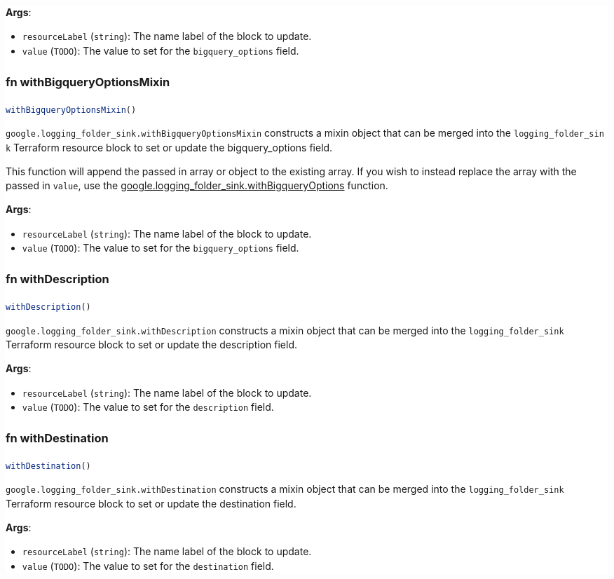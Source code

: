 

**Args**:
  - `resourceLabel` (`string`): The name label of the block to update.
  - `value` (`TODO`): The value to set for the `bigquery_options` field.


### fn withBigqueryOptionsMixin

```ts
withBigqueryOptionsMixin()
```

`google.logging_folder_sink.withBigqueryOptionsMixin` constructs a mixin object that can be merged into the `logging_folder_sink`
Terraform resource block to set or update the bigquery_options field.

This function will append the passed in array or object to the existing array. If you wish
to instead replace the array with the passed in `value`, use the [google.logging_folder_sink.withBigqueryOptions](TODO)
function.


**Args**:
  - `resourceLabel` (`string`): The name label of the block to update.
  - `value` (`TODO`): The value to set for the `bigquery_options` field.


### fn withDescription

```ts
withDescription()
```

`google.logging_folder_sink.withDescription` constructs a mixin object that can be merged into the `logging_folder_sink`
Terraform resource block to set or update the description field.



**Args**:
  - `resourceLabel` (`string`): The name label of the block to update.
  - `value` (`TODO`): The value to set for the `description` field.


### fn withDestination

```ts
withDestination()
```

`google.logging_folder_sink.withDestination` constructs a mixin object that can be merged into the `logging_folder_sink`
Terraform resource block to set or update the destination field.



**Args**:
  - `resourceLabel` (`string`): The name label of the block to update.
  - `value` (`TODO`): The value to set for the `destination` field.
